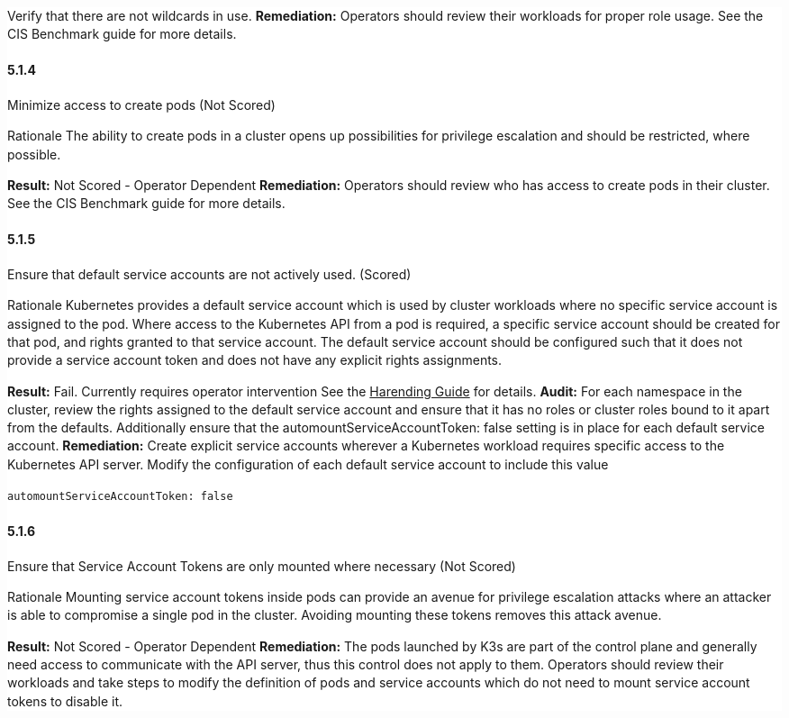 Verify that there are not wildcards in use.
**Remediation:**
Operators should review their workloads for proper role usage. See the CIS Benchmark guide for more details.

#### 5.1.4

Minimize access to create pods (Not Scored)

Rationale
The ability to create pods in a cluster opens up possibilities for privilege escalation and should be restricted, where possible.

**Result:** Not Scored - Operator Dependent
**Remediation:**
Operators should review who has access to create pods in their cluster. See the CIS Benchmark guide for more details.

#### 5.1.5

Ensure that default service accounts are not actively used. (Scored)

Rationale
Kubernetes provides a default service account which is used by cluster workloads where no specific service account is assigned to the pod.
Where access to the Kubernetes API from a pod is required, a specific service account should be created for that pod, and rights granted to that service account.
The default service account should be configured such that it does not provide a service account token and does not have any explicit rights assignments.

**Result:** Fail. Currently requires operator intervention See the [Harending Guide](/docs/k3s/security/hardening-guide/) for details.
**Audit:**
For each namespace in the cluster, review the rights assigned to the default service account and ensure that it has no roles or cluster roles bound to it apart from the defaults. Additionally ensure that the automountServiceAccountToken: false setting is in place for each default service account.
**Remediation:**
Create explicit service accounts wherever a Kubernetes workload requires specific access
to the Kubernetes API server.
Modify the configuration of each default service account to include this value

```bash
automountServiceAccountToken: false
```

#### 5.1.6

Ensure that Service Account Tokens are only mounted where necessary (Not Scored)

Rationale
Mounting service account tokens inside pods can provide an avenue for privilege escalation attacks where an attacker is able to compromise a single pod in the cluster.
Avoiding mounting these tokens removes this attack avenue.

**Result:** Not Scored - Operator Dependent
**Remediation:**
The pods launched by K3s are part of the control plane and generally need access to communicate with the API server, thus this control does not apply to them. Operators should review their workloads and take steps to modify the definition of pods and service accounts which do not need to mount service account tokens to disable it.
